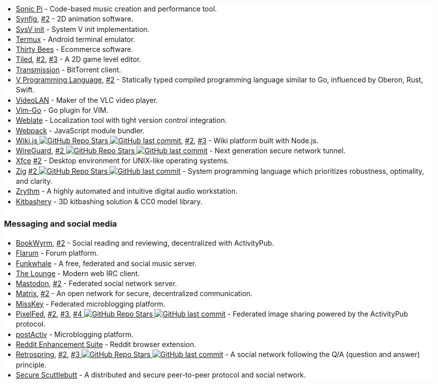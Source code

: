 - [Sonic Pi](https://www.patreon.com/samaaron) - Code-based music creation and performance tool.
- [Synfig](https://www.patreon.com/synfig), [#2](https://opencollective.com/synfig) - 2D animation software.
- [SysV init](https://www.patreon.com/sysvinit) - System V init implementation.
- [Termux](https://www.patreon.com/termux) - Android terminal emulator.
- [Thirty Bees](https://forum.thirtybees.com/support-thirty-bees/) - Ecommerce software. 
- [Tiled](https://www.patreon.com/bjorn), [#2](https://opencollective.com/tiled), [#3](https://liberapay.com/Tiled) - A 2D game level editor. 
- [Transmission](https://transmissionbt.com/donate/) - BitTorrent client.
- [V Programming Language](https://www.patreon.com/vlang), [#2](https://www.paypal.com/donate/?token=u2pjZRmcQ2ZHaiP2Ce_wYNgGYrjrOL0xc_1zq9iDrO0uElfo24bMYFuSh48Hrpgm_66GF0&country.x=US&locale.x=US) - Statically typed compiled programming language similar to Go, influenced by Oberon, Rust, Swift.
- [VideoLAN](http://www.videolan.org/contribute.html#paypal) - Maker of the VLC video player.
- [Vim-Go](https://www.patreon.com/bhcleek) - Go plugin for VIM.
- [Weblate](https://liberapay.com/Weblate) - Localization tool with tight version control integration.
- [Webpack](https://opencollective.com/webpack) - JavaScript module bundler.
- [Wiki.js ![GitHub Repo Stars](https://img.shields.io/github/stars/users/NGPixel) ![GitHub last commit](https://img.shields.io/github/last-commit/users/NGPixel)](https://github.com/users/NGPixel/sponsorship), [#2](https://opencollective.com/wikijs), [#3](https://patreon.com/requarks) - Wiki platform built with Node.js.
- [WireGuard](https://www.patreon.com/zx2c4), [#2 ![GitHub Repo Stars](https://img.shields.io/github/stars/sponsors/zx2c4) ![GitHub last commit](https://img.shields.io/github/last-commit/sponsors/zx2c4)](https://github.com/sponsors/zx2c4) - Next generation secure network tunnel.
- [Xfce](https://opencollective.com/xfce) [#2](https://opencollective.com/xfce-eu) - Desktop environment for UNIX-like operating systems.
- [Zig](https://www.patreon.com/andrewrk) [#2 ![GitHub Repo Stars](https://img.shields.io/github/stars/sponsors/ziglang) ![GitHub last commit](https://img.shields.io/github/last-commit/sponsors/ziglang)](https://github.com/sponsors/ziglang) - System programming language which prioritizes robustness, optimality, and clarity.
- [Zrythm](https://liberapay.com/Zrythm) - A highly automated and intuitive digital audio workstation.
- [Kitbashery](https://www.patreon.com/kitbashery) - 3D kitbashing solution & CC0 model library.

### Messaging and social media

- [BookWyrm](https://www.patreon.com/bookwyrm), [#2](https://opencollective.com/bookwyrm) - Social reading and reviewing, decentralized with ActivityPub.
- [Flarum](https://opencollective.com/flarum/) - Forum platform.
- [Funkwhale](https://opencollective.com/funkwhale) - A free, federated and social music server.
- [The Lounge](https://opencollective.com/thelounge) - Modern web IRC client.
- [Mastodon](https://www.patreon.com/mastodon), [#2](https://liberapay.com/Mastodon/) - Federated social network server.
- [Matrix](https://www.patreon.com/matrixdotorg), [#2](https://liberapay.com/matrixdotorg) - An open network for secure, decentralized communication. 
- [MissKey](https://www.patreon.com/syuilo) - Federated microblogging platform.
- [PixelFed](https://www.patreon.com/dansup), [#2](https://opencollective.com/pixelfed), [#3](https://liberapay.com/pixelfed), [#4 ![GitHub Repo Stars](https://img.shields.io/github/stars/sponsors/dansup) ![GitHub last commit](https://img.shields.io/github/last-commit/sponsors/dansup)](https://github.com/sponsors/dansup) - Federated image sharing powered by the ActivityPub protocol.
- [postActiv](https://www.patreon.com/postActiv) - Microblogging platform.
- [Reddit Enhancement Suite](https://www.patreon.com/honestbleeps) - Reddit browser extension.
- [Retrospring](https://patreon.com/retrospring), [#2](https://opencollective.com/retrospring), [#3 ![GitHub Repo Stars](https://img.shields.io/github/stars/sponsors/Retrospring) ![GitHub last commit](https://img.shields.io/github/last-commit/sponsors/Retrospring)](https://github.com/sponsors/Retrospring) - A social network following the Q/A (question and answer) principle.
- [Secure Scuttlebutt](https://opencollective.com/secure-scuttlebutt-consortium) - A distributed and secure peer-to-peer protocol and social network.
